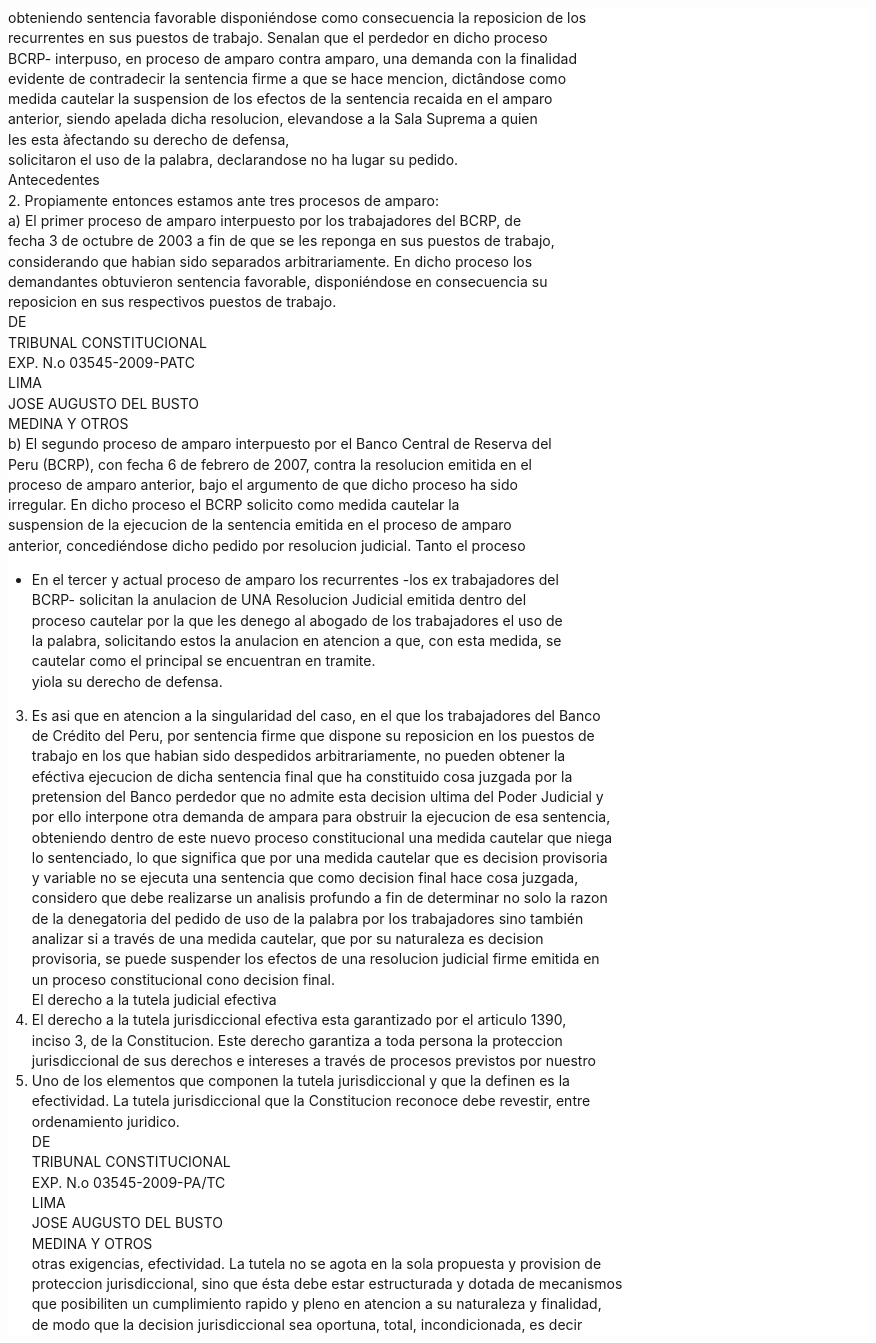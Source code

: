 obteniendo sentencia favorable disponiéndose como consecuencia la reposicion de los  
recurrentes en sus puestos de trabajo. Senalan que el perdedor en dicho proceso  
BCRP- interpuso, en proceso de amparo contra amparo, una demanda con la finalidad  
evidente de contradecir la sentencia firme a que se hace mencion, dictândose como  
medida cautelar la suspension de los efectos de la sentencia recaida en el amparo  
anterior, siendo apelada dicha resolucion, elevandose a la Sala Suprema a quien  
les esta àfectando su derecho de defensa,  
solicitaron el uso de la palabra, declarandose no ha lugar su pedido.  
Antecedentes  
2. Propiamente entonces estamos ante tres procesos de amparo:  
a) El primer proceso de amparo interpuesto por los trabajadores del BCRP, de  
fecha 3 de octubre de 2003 a fin de que se les reponga en sus puestos de trabajo,  
considerando que habian sido separados arbitrariamente. En dicho proceso los  
demandantes obtuvieron sentencia favorable, disponiéndose en consecuencia su  
reposicion en sus respectivos puestos de trabajo.  
DE  
TRIBUNAL CONSTITUCIONAL  
EXP. N.o 03545-2009-PATC  
LIMA  
JOSE AUGUSTO DEL BUSTO  
MEDINA Y OTROS  
b) El segundo proceso de amparo interpuesto por el Banco Central de Reserva del  
Peru (BCRP), con fecha 6 de febrero de 2007, contra la resolucion emitida en el  
proceso de amparo anterior, bajo el argumento de que dicho proceso ha sido  
irregular. En dicho proceso el BCRP solicito como medida cautelar la  
suspension de la ejecucion de la sentencia emitida en el proceso de amparo  
anterior, concediéndose dicho pedido por resolucion judicial. Tanto el proceso  
- En el tercer y actual proceso de amparo los recurrentes -los ex trabajadores del  
BCRP- solicitan la anulacion de UNA Resolucion Judicial emitida dentro del  
proceso cautelar por la que les denego al abogado de los trabajadores el uso de  
la palabra, solicitando estos la anulacion en atencion a que, con esta medida, se  
cautelar como el principal se encuentran en tramite.  
yiola su derecho de defensa.  
3. Es asi que en atencion a la singularidad del caso, en el que los trabajadores del Banco  
de Crédito del Peru, por sentencia firme que dispone su reposicion en los puestos de  
trabajo en los que habian sido despedidos arbitrariamente, no pueden obtener la  
eféctiva ejecucion de dicha sentencia final que ha constituido cosa juzgada por la  
pretension del Banco perdedor que no admite esta decision ultima del Poder Judicial y  
por ello interpone otra demanda de ampara para obstruir la ejecucion de esa sentencia,  
obteniendo dentro de este nuevo proceso constitucional una medida cautelar que niega  
lo sentenciado, lo que significa que por una medida cautelar que es decision provisoria  
y variable no se ejecuta una sentencia que como decision final hace cosa juzgada,  
considero que debe realizarse un analisis profundo a fin de determinar no solo la razon  
de la denegatoria del pedido de uso de la palabra por los trabajadores sino también  
analizar si a través de una medida cautelar, que por su naturaleza es decision  
provisoria, se puede suspender los efectos de una resolucion judicial firme emitida en  
un proceso constitucional cono decision final.  
El derecho a la tutela judicial efectiva  
4. El derecho a la tutela jurisdiccional efectiva esta garantizado por el articulo 1390,  
inciso 3, de la Constitucion. Este derecho garantiza a toda persona la proteccion  
jurisdiccional de sus derechos e intereses a través de procesos previstos por nuestro  
5. Uno de los elementos que componen la tutela jurisdiccional y que la definen es la  
efectividad. La tutela jurisdiccional que la Constitucion reconoce debe revestir, entre  
ordenamiento juridico.  
 DE  
TRIBUNAL CONSTITUCIONAL  
EXP. N.o 03545-2009-PA/TC  
LIMA  
JOSE AUGUSTO DEL BUSTO  
MEDINA Y OTROS  
otras exigencias, efectividad. La tutela no se agota en la sola propuesta y provision de  
proteccion jurisdiccional, sino que ésta debe estar estructurada y dotada de mecanismos  
que posibiliten un cumplimiento rapido y pleno en atencion a su naturaleza y finalidad,  
de modo que la decision jurisdiccional sea oportuna, total, incondicionada, es decir  